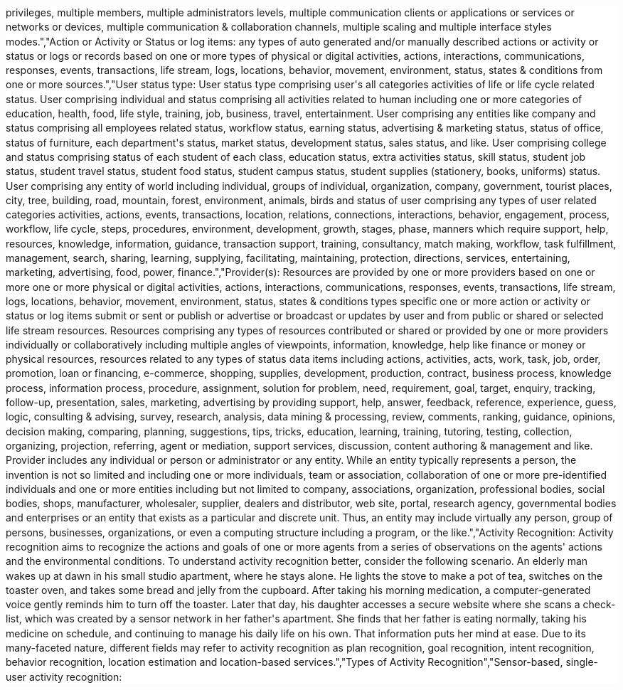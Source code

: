 privileges, multiple members, multiple administrators levels, multiple communication clients or applications or services or networks or devices, multiple communication & collaboration channels, multiple scaling and multiple interface styles modes.","Action or Activity or Status or log items: any types of auto generated and\/or manually described actions or activity or status or logs or records based on one or more types of physical or digital activities, actions, interactions, communications, responses, events, transactions, life stream, logs, locations, behavior, movement, environment, status, states & conditions from one or more sources.","User status type: User status type comprising user's all categories activities of life or life cycle related status. User comprising individual and status comprising all activities related to human including one or more categories of education, health, food, life style, training, job, business, travel, entertainment. User comprising any entities like company and status comprising all employees related status, workflow status, earning status, advertising & marketing status, status of office, status of furniture, each department's status, market status, development status, sales status, and like. User comprising college and status comprising status of each student of each class, education status, extra activities status, skill status, student job status, student travel status, student food status, student campus status, student supplies (stationery, books, uniforms) status. User comprising any entity of world including individual, groups of individual, organization, company, government, tourist places, city, tree, building, road, mountain, forest, environment, animals, birds and status of user comprising any types of user related categories activities, actions, events, transactions, location, relations, connections, interactions, behavior, engagement, process, workflow, life cycle, steps, procedures, environment, development, growth, stages, phase, manners which require support, help, resources, knowledge, information, guidance, transaction support, training, consultancy, match making, workflow, task fulfillment, management, search, sharing, learning, supplying, facilitating, maintaining, protection, directions, services, entertaining, marketing, advertising, food, power, finance.","Provider(s): Resources are provided by one or more providers based on one or more one or more physical or digital activities, actions, interactions, communications, responses, events, transactions, life stream, logs, locations, behavior, movement, environment, status, states & conditions types specific one or more action or activity or status or log items submit or sent or publish or advertise or broadcast or updates by user and from public or shared or selected life stream resources. Resources comprising any types of resources contributed or shared or provided by one or more providers individually or collaboratively including multiple angles of viewpoints, information, knowledge, help like finance or money or physical resources, resources related to any types of status data items including actions, activities, acts, work, task, job, order, promotion, loan or financing, e-commerce, shopping, supplies, development, production, contract, business process, knowledge process, information process, procedure, assignment, solution for problem, need, requirement, goal, target, enquiry, tracking, follow-up, presentation, sales, marketing, advertising by providing support, help, answer, feedback, reference, experience, guess, logic, consulting & advising, survey, research, analysis, data mining & processing, review, comments, ranking, guidance, opinions, decision making, comparing, planning, suggestions, tips, tricks, education, learning, training, tutoring, testing, collection, organizing, projection, referring, agent or mediation, support services, discussion, content authoring & management and like. Provider includes any individual or person or administrator or any entity. While an entity typically represents a person, the invention is not so limited and including one or more individuals, team or association, collaboration of one or more pre-identified individuals and one or more entities including but not limited to company, associations, organization, professional bodies, social bodies, shops, manufacturer, wholesaler, supplier, dealers and distributor, web site, portal, research agency, governmental bodies and enterprises or an entity that exists as a particular and discrete unit. Thus, an entity may include virtually any person, group of persons, businesses, organizations, or even a computing structure including a program, or the like.","Activity Recognition: Activity recognition aims to recognize the actions and goals of one or more agents from a series of observations on the agents' actions and the environmental conditions. To understand activity recognition better, consider the following scenario. An elderly man wakes up at dawn in his small studio apartment, where he stays alone. He lights the stove to make a pot of tea, switches on the toaster oven, and takes some bread and jelly from the cupboard. After taking his morning medication, a computer-generated voice gently reminds him to turn off the toaster. Later that day, his daughter accesses a secure website where she scans a check-list, which was created by a sensor network in her father's apartment. She finds that her father is eating normally, taking his medicine on schedule, and continuing to manage his daily life on his own. That information puts her mind at ease. Due to its many-faceted nature, different fields may refer to activity recognition as plan recognition, goal recognition, intent recognition, behavior recognition, location estimation and location-based services.","Types of Activity Recognition","Sensor-based, single-user activity recognition: